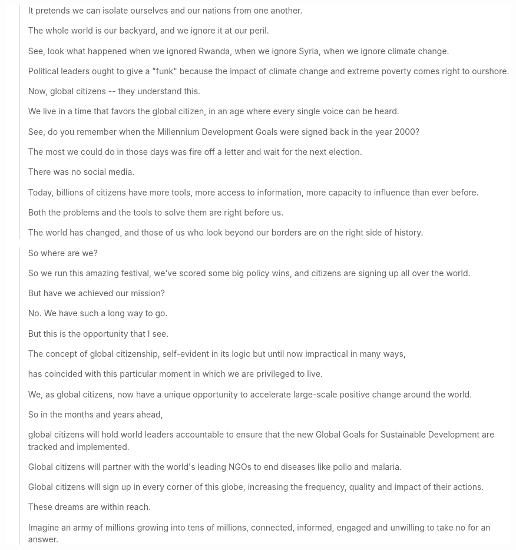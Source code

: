 > It pretends we can isolate ourselves and our nations from one another.
> 
> The whole world is our backyard, and we ignore it at our peril.
> 
> See, look what happened when we ignored Rwanda, when we ignore Syria, when we ignore climate change.
> 
> Political leaders ought to give a "funk" because the impact of climate change and extreme poverty comes right to ourshore.
> 
> Now, global citizens -- they understand this.
> 
> We live in a time that favors the global citizen, in an age where every single voice can be heard.
> 
> See, do you remember when the Millennium Development Goals were signed back in the year 2000?
> 
> The most we could do in those days was fire off a letter and wait for the next election.
> 
> There was no social media.
> 
> Today, billions of citizens have more tools, more access to information, more capacity to influence than ever before.
> 
> Both the problems and the tools to solve them are right before us.
> 
> The world has changed, and those of us who look beyond our borders are on the right side of history.

> So where are we?
> 
> So we run this amazing festival, we've scored some big policy wins, and citizens are signing up all over the world.
> 
> But have we achieved our mission?
> 
> No. We have such a long way to go.
> 
> But this is the opportunity that I see.
> 
> The concept of global citizenship, self-evident in its logic but until now impractical in many ways,
> 
> has coincided with this particular moment in which we are privileged to live.
> 
> We, as global citizens, now have a unique opportunity to accelerate large-scale positive change around the world.
> 
> So in the months and years ahead,
> 
> global citizens will hold world leaders accountable to ensure that the new Global Goals for Sustainable Development are tracked and implemented.
> 
> Global citizens will partner with the world's leading NGOs to end diseases like polio and malaria.
> 
> Global citizens will sign up in every corner of this globe, increasing the frequency, quality and impact of their actions.
> 
> These dreams are within reach.
> 
> Imagine an army of millions growing into tens of millions, connected, informed, engaged and unwilling to take no for an answer.
> 
